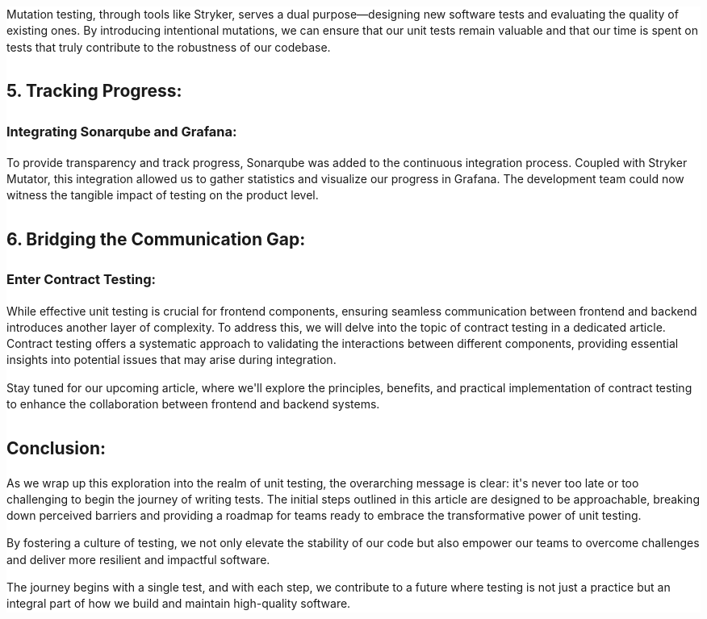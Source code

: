 Mutation testing, through tools like Stryker, serves a dual purpose—designing new software tests and evaluating the 
quality of existing ones. By introducing intentional mutations, we can ensure that our unit tests remain valuable and 
that our time is spent on tests that truly contribute to the robustness of our codebase.

## 5. Tracking Progress:
### Integrating Sonarqube and Grafana:
To provide transparency and track progress, Sonarqube was added to the continuous integration process. 
Coupled with Stryker Mutator, this integration allowed us to gather statistics and visualize our progress in Grafana. 
The development team could now witness the tangible impact of testing on the product level.
## 6. Bridging the Communication Gap:
### Enter Contract Testing:
While effective unit testing is crucial for frontend components, ensuring seamless communication between 
frontend and backend introduces another layer of complexity. To address this, we will delve into the topic of 
contract testing in a dedicated article. Contract testing offers a systematic approach to validating the interactions 
between different components, providing essential insights into potential issues that may arise during integration.

Stay tuned for our upcoming article, where we'll explore the principles, benefits, and practical implementation 
of contract testing to enhance the collaboration between frontend and backend systems.

## Conclusion:
As we wrap up this exploration into the realm of unit testing, the overarching message is clear: 
it's never too late or too challenging to begin the journey of writing tests. 
The initial steps outlined in this article are designed to be approachable, breaking down perceived barriers 
and providing a roadmap for teams ready to embrace the transformative power of unit testing. 

By fostering a culture of testing, we not only elevate the stability of our code but also empower our teams 
to overcome challenges and deliver more resilient and impactful software.

The journey begins with a single test, 
and with each step, we contribute to a future where testing is not just a practice but an integral part of 
how we build and maintain high-quality software.
